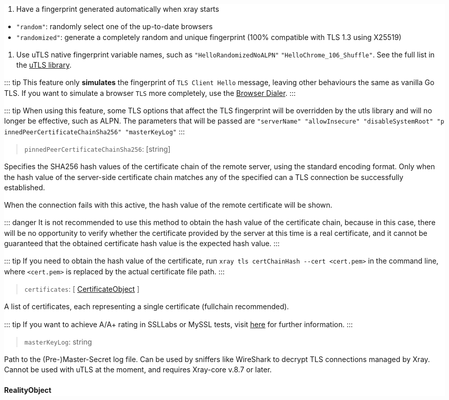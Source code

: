 1. Have a fingerprint generated automatically when xray starts

- `"random"`: randomly select one of the up-to-date browsers
- `"randomized"`: generate a completely random and unique fingerprint (100%
  compatible with TLS 1.3 using X25519)

1. Use uTLS native fingerprint variable names, such as `"HelloRandomizedNoALPN"`
   `"HelloChrome_106_Shuffle"`. See the full list in the
   [uTLS library](https://github.com/refraction-networking/utls/blob/master/u_common.go#L162).

::: tip This feature only **simulates** the fingerprint of `TLS Client Hello`
message, leaving other behaviours the same as vanilla Go TLS. If you want to
simulate a browser `TLS` more completely, use the
[Browser Dialer](./transports/websocket.md#browser-dialer). :::

::: tip When using this feature, some TLS options that affect the TLS
fingerprint will be overridden by the utls library and will no longer be
effective, such as ALPN. The parameters that will be passed are
`"serverName" "allowInsecure" "disableSystemRoot" "pinnedPeerCertificateChainSha256" "masterKeyLog"`
:::

> `pinnedPeerCertificateChainSha256`: [string]

Specifies the SHA256 hash values of the certificate chain of the remote server,
using the standard encoding format. Only when the hash value of the server-side
certificate chain matches any of the specified can a TLS connection be
successfully established.

When the connection fails with this active, the hash value of the remote
certificate will be shown.

::: danger It is not recommended to use this method to obtain the hash value of
the certificate chain, because in this case, there will be no opportunity to
verify whether the certificate provided by the server at this time is a real
certificate, and it cannot be guaranteed that the obtained certificate hash
value is the expected hash value. :::

::: tip If you need to obtain the hash value of the certificate, run
`xray tls certChainHash --cert <cert.pem>` in the command line, where
`<cert.pem>` is replaced by the actual certificate file path. :::

> `certificates`: [ [CertificateObject](#certificateobject) ]

A list of certificates, each representing a single certificate (fullchain
recommended).

::: tip If you want to achieve A/A+ rating in SSLLabs or MySSL tests, visit
[here](https://github.com/XTLS/Xray-core/discussions/56#discussioncomment-215600)
for further information. :::

> `masterKeyLog`: string

Path to the (Pre-)Master-Secret log file. Can be used by sniffers like WireShark
to decrypt TLS connections managed by Xray. Cannot be used with uTLS at the
moment, and requires Xray-core v.8.7 or later.

#### RealityObject
